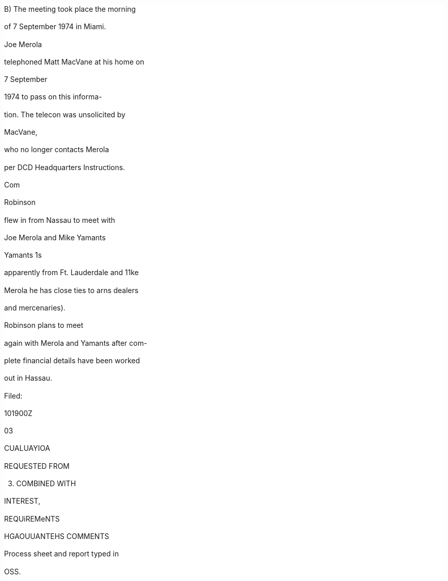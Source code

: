 B) The meeting took place the morning

of 7 September 1974 in Miami.

Joe Merola

telephoned Matt MacVane at his home on

7 September

1974 to pass on this informa-

tion. The telecon was unsolicited by

MacVane,

who no longer contacts Merola

per DCD Headquarters Instructions.

Com

Robinson

flew in from Nassau to meet with

Joe Merola and Mike Yamants

Yamants 1s

apparently from Ft. Lauderdale and 11ke

Merola he has close ties to arns dealers

and mercenaries).

Robinson plans to meet

again with Merola and Yamants after com-

plete financial details have been worked

out in Hassau.

Filed:

101900Z

03

CUALUAYIOA

REQUESTED FROM

3. COMBINED WITH

INTEREST,

REQUiREMeNTS

HGAOUUANTEHS COMMENTS

Process sheet and report typed in

OSS.
